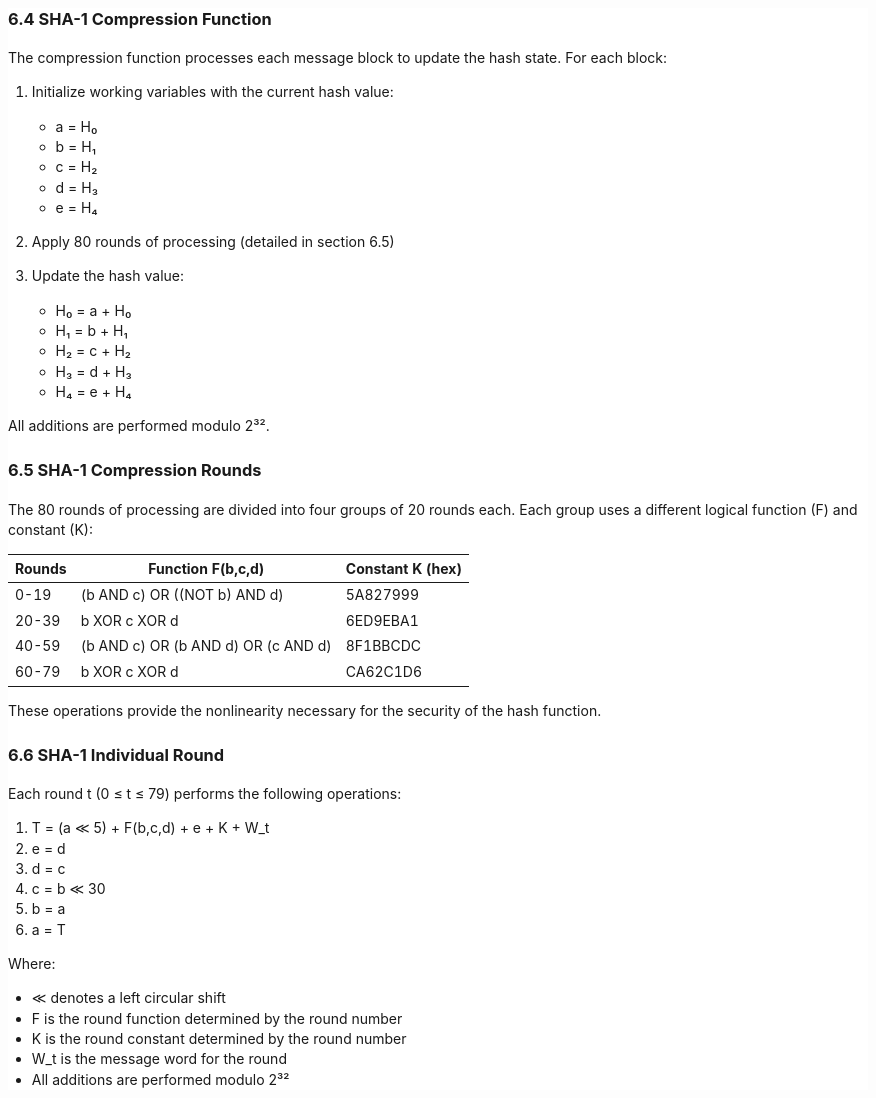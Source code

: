### 6.4 SHA-1 Compression Function

The compression function processes each message block to update the hash state. For each block:

1. Initialize working variables with the current hash value:
   - a = H₀
   - b = H₁
   - c = H₂
   - d = H₃
   - e = H₄

2. Apply 80 rounds of processing (detailed in section 6.5)

3. Update the hash value:
   - H₀ = a + H₀
   - H₁ = b + H₁
   - H₂ = c + H₂
   - H₃ = d + H₃
   - H₄ = e + H₄

All additions are performed modulo 2³².

### 6.5 SHA-1 Compression Rounds

The 80 rounds of processing are divided into four groups of 20 rounds each. Each group uses a different logical function (F) and constant (K):

| Rounds | Function F(b,c,d) | Constant K (hex) |
|--------|-------------------|------------------|
| 0-19 | (b AND c) OR ((NOT b) AND d) | 5A827999 |
| 20-39 | b XOR c XOR d | 6ED9EBA1 |
| 40-59 | (b AND c) OR (b AND d) OR (c AND d) | 8F1BBCDC |
| 60-79 | b XOR c XOR d | CA62C1D6 |

These operations provide the nonlinearity necessary for the security of the hash function.

### 6.6 SHA-1 Individual Round

Each round t (0 ≤ t ≤ 79) performs the following operations:

1. T = (a ≪ 5) + F(b,c,d) + e + K + W_t
2. e = d
3. d = c
4. c = b ≪ 30
5. b = a
6. a = T

Where:
- ≪ denotes a left circular shift
- F is the round function determined by the round number
- K is the round constant determined by the round number
- W_t is the message word for the round
- All additions are performed modulo 2³²
